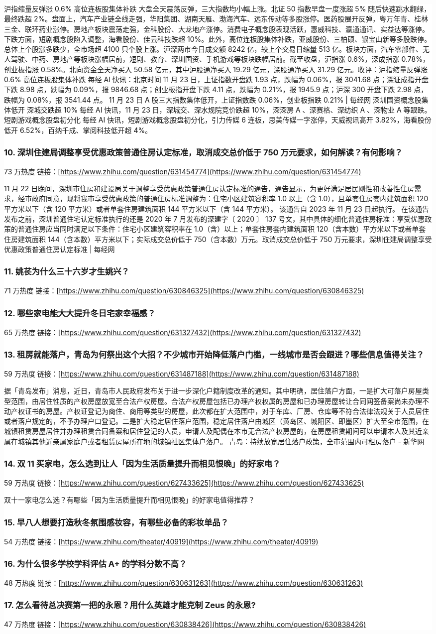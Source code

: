 沪指缩量反弹涨 0.6% 高位连板股集体补跌 大盘全天震荡反弹，三大指数均小幅上涨。北证 50 指数早盘一度涨超 5% 随后快速跳水翻绿，最终跌超 2%。盘面上，汽车产业链全线走强，华阳集团、湖南天雁、渤海汽车、远东传动等多股涨停。医药股展开反弹，粤万年青、桂林三金、联环药业涨停。房地产板块震荡走强，金科股份、大龙地产涨停。消费电子概念股表现活跃，惠威科技、瀛通通讯、实益达等涨停。下跌方面，短剧概念股陷入调整，海看股份、佳云科技跌超 10%。此外，高位连板股集体补跌，亚威股份、三柏硕、银宝山新等多股跌停。总体上个股涨多跌少，全市场超 4100 只个股上涨。沪深两市今日成交额 8242 亿，较上个交易日缩量 513 亿。板块方面，汽车零部件、无人驾驶、中药、房地产等板块涨幅居前，短剧、教育、深圳国资、手机游戏等板块跌幅居前。截至收盘，沪指涨 0.6%，深成指涨 0.78%，创业板指涨 0.58%。北向资金全天净买入 50.58 亿元，其中沪股通净买入 19.29 亿元，深股通净买入 31.29 亿元。收评：沪指缩量反弹涨 0.6% 高位连板股集体补跌 每经 AI 快讯：北京时间 11 月 23 日，上证指数开盘跌 1.93 点，跌幅为 0.06%，报 3041.68 点；深证成指开盘下跌 8.98 点，跌幅为 0.09%，报 9846.68 点；创业板指开盘下跌 4.11 点，跌幅为 0.21%，报 1945.9 点；沪深 300 开盘下跌 2.98 点，跌幅为 0.08%，报 3541.44 点。 11 月 23 日 A 股三大指数集体低开，上证指数跌 0.06%，创业板指跌 0.21% | 每经网 深圳国资概念股集体低开 深城交跌超 10% 每经 AI 快讯，11 月 23 日，深城交、深水规院竞价跌超 10%，深深房 A 、深赛格、深纺织 A 、深物业 A 等跟跌。 短剧游戏概念股盘初分化 每经 AI 快讯，短剧游戏概念股盘初分化，引力传媒 6 连板，思美传媒一字涨停，天威视讯高开 3.82%，海看股份低开 6.52%，百纳千成、掌阅科技低开超 4%。

### 10. 深圳住建局调整享受优惠政策普通住房认定标准，取消成交总价低于 750 万元要求，如何解读？有何影响？
73 万热度 链接：[https://www.zhihu.com/question/631454774](https://www.zhihu.com/question/631454774)

11 月 22 日晚间，深圳市住房和建设局关于调整享受优惠政策普通住房认定标准的通告，通告显示，为更好满足居民刚性和改善性住房需求，经市政府同意，现将我市享受优惠政策的普通住房标准调整为：住宅小区建筑容积率 1.0 以上（含 1.0），且单套住房套内建筑面积 120 平方米以下（含 120 平方米）或者单套住房建筑面积 144 平方米以下（含 144 平方米）。 该通告自 2023 年 11 月 23 日起执行。 在该通告发布之前，深圳普通住宅认定标准执行的还是 2020 年 7 月发布的深建字〔 2020 〕 137 号文，其中具体的细化普通住房标准：享受优惠政策的普通住房应当同时满足以下条件：住宅小区建筑容积率在 1.0（含）以上；单套住房套内建筑面积 120（含本数）平方米以下或者单套住房建筑面积 144（含本数）平方米以下；实际成交总价低于 750（含本数）万元。取消成交总价低于 750 万元要求，深圳住建局调整享受优惠政策普通住房认定标准 | 每经网

### 11. 姚苌为什么三十六岁才生姚兴？
71 万热度 链接：[https://www.zhihu.com/question/630846325](https://www.zhihu.com/question/630846325)



### 12. 哪些家电能大大提升冬日宅家幸福感？
65 万热度 链接：[https://www.zhihu.com/question/631327432](https://www.zhihu.com/question/631327432)



### 13. 租房就能落户，青岛为何祭出这个大招？不少城市开始降低落户门槛，一线城市是否会跟进？哪些信息值得关注？
59 万热度 链接：[https://www.zhihu.com/question/631487188](https://www.zhihu.com/question/631487188)

据「青岛发布」消息，近日，青岛市人民政府发布关于进一步深化户籍制度改革的通知。其中明确，居住落户方面，一是扩大可落户房屋类型范围，由居住性质的产权房屋放宽至合法产权房屋。合法产权房屋包括已办理产权权属的房屋和已办理房屋转让合同网签备案尚未办理不动产权证书的房屋。产权证登记为商住、商用等类型的房屋，此次都在扩大范围中，对于车库、厂房、仓库等不符合法律法规关于人员居住或者落户规定的，不予办理户口登记。二是扩大稳定居住落户范围，稳定居住落户由城区（黄岛区、城阳区、即墨区）扩大至全市范围，在城镇租赁房屋居住并办理租赁合同备案和居住登记的人员，申请人及配偶在本市无合法产权房屋的，在房屋租赁期间可以申请本人及其近亲属在城镇其他近亲属家庭户或者租赁房屋所在地的城镇社区集体户落户。 青岛：持续放宽居住落户政策，全市范围内可租房落户 - 新华网

### 14. 双 11 买家电，怎么选到让人「因为生活质量提升而相见恨晚」的好家电？
59 万热度 链接：[https://www.zhihu.com/question/627433625](https://www.zhihu.com/question/627433625)

双十一家电怎么选？有哪些「因为生活质量提升而相见恨晚」的好家电值得推荐？

### 15. 早八人想要打造秋冬氛围感妆容，有哪些必备的彩妆单品？
54 万热度 链接：[https://www.zhihu.com/theater/40919](https://www.zhihu.com/theater/40919)



### 16. 为什么很多学校学科评估 A+ 的学科分数不高？
48 万热度 链接：[https://www.zhihu.com/question/630631263](https://www.zhihu.com/question/630631263)



### 17. 怎么看待总决赛第一把的永恩？用什么英雄才能克制 Zeus 的永恩?
47 万热度 链接：[https://www.zhihu.com/question/630838426](https://www.zhihu.com/question/630838426)
